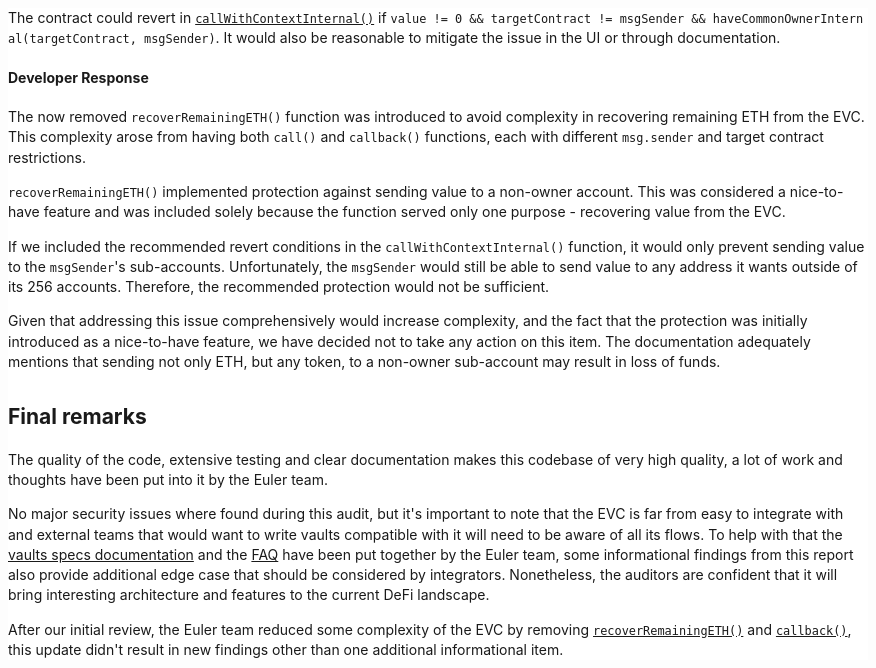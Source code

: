 The contract could revert in [`callWithContextInternal()`](https://github.com/euler-xyz/ethereum-vault-connector/blob/c1288b02c2c028378bde4e7bec0dddc288dd51ce/src/EthereumVaultConnector.sol#L720) if `value != 0 && targetContract != msgSender && haveCommonOwnerInternal(targetContract, msgSender)`. It would also be reasonable to mitigate the issue in the UI or through documentation.

#### Developer Response

The now removed `recoverRemainingETH()` function was introduced to avoid complexity in recovering remaining ETH from the EVC. This complexity arose from having both `call()` and `callback()` functions, each with different `msg.sender` and target contract restrictions.

`recoverRemainingETH()` implemented protection against sending value to a non-owner account. This was considered a nice-to-have feature and was included solely because the function served only one purpose - recovering value from the EVC.

If we included the recommended revert conditions in the `callWithContextInternal()` function, it would only prevent sending value to the `msgSender`'s sub-accounts. Unfortunately, the `msgSender` would still be able to send value to any address it wants outside of its 256 accounts. Therefore, the recommended protection would not be sufficient.

Given that addressing this issue comprehensively would increase complexity, and the fact that the protection was initially introduced as a nice-to-have feature, we have decided not to take any action on this item. The documentation adequately mentions that sending not only ETH, but any token, to a non-owner sub-account may result in loss of funds.

## Final remarks

The quality of the code, extensive testing and clear documentation makes this codebase of very high quality, a lot of work and thoughts have been put into it by the Euler team.

No major security issues where found during this audit, but it's important to note that the EVC is far from easy to integrate with and external teams that would want to write vaults compatible with it will need to be aware of all its flows. To help with that the [vaults specs documentation](https://github.com/euler-xyz/ethereum-vault-connector/blob/962722a69a275c424adaa89e595ca60107376b68/docs/specs.md#vault-specification) and the [FAQ](https://github.com/euler-xyz/ethereum-vault-connector/blob/962722a69a275c424adaa89e595ca60107376b68/docs/faq.md) have been put together by the Euler team, some informational findings from this report also provide additional edge case that should be considered by integrators.
Nonetheless, the auditors are confident that it will bring interesting architecture and features to the current DeFi landscape.

After our initial review, the Euler team reduced some complexity of the EVC by removing [`recoverRemainingETH()`](https://github.com/euler-xyz/ethereum-vault-connector/blob/962722a69a275c424adaa89e595ca60107376b68/src/EthereumVaultConnector.sol#L503) and [`callback()`](https://github.com/euler-xyz/ethereum-vault-connector/blob/962722a69a275c424adaa89e595ca60107376b68/src/EthereumVaultConnector.sol#L528C2-L528C2), this update didn't result in new findings other than one additional informational item.

